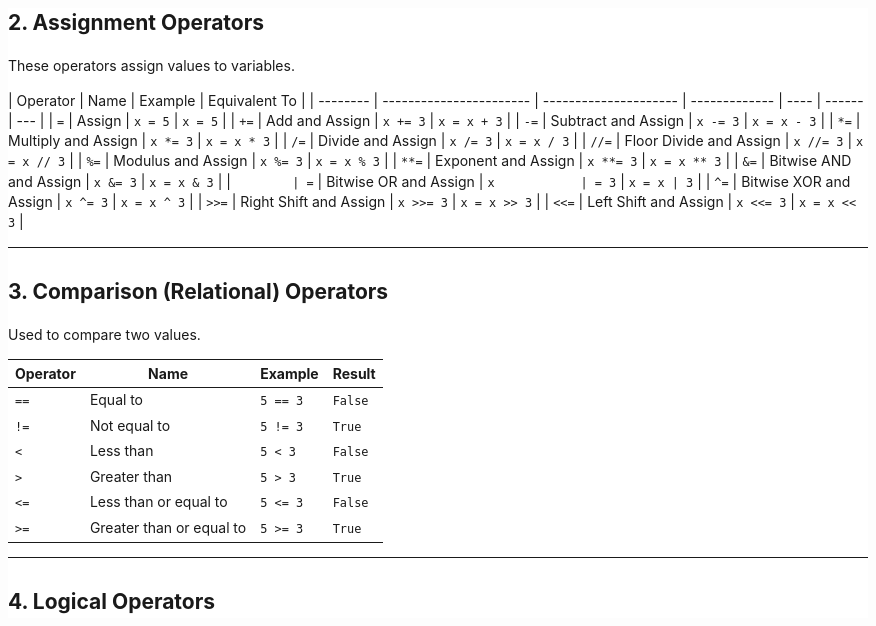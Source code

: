 
## **2. Assignment Operators**

These operators assign values to variables.

| Operator | Name                    | Example               | Equivalent To |
| -------- | ----------------------- | --------------------- | ------------- | ---- | ------ | --- |
| `=`      | Assign                  | `x = 5`               | `x = 5`       |
| `+=`     | Add and Assign          | `x += 3`              | `x = x + 3`   |
| `-=`     | Subtract and Assign     | `x -= 3`              | `x = x - 3`   |
| `*=`     | Multiply and Assign     | `x *= 3`              | `x = x * 3`   |
| `/=`     | Divide and Assign       | `x /= 3`              | `x = x / 3`   |
| `//=`    | Floor Divide and Assign | `x //= 3`             | `x = x // 3`  |
| `%=`     | Modulus and Assign      | `x %= 3`              | `x = x % 3`   |
| `**=`    | Exponent and Assign     | `x **= 3`             | `x = x ** 3`  |
| `&=`     | Bitwise AND and Assign  | `x &= 3`              | `x = x & 3`   |
| `        | =`                      | Bitwise OR and Assign | `x            | = 3` | `x = x | 3`  |
| `^=`     | Bitwise XOR and Assign  | `x ^= 3`              | `x = x ^ 3`   |
| `>>=`    | Right Shift and Assign  | `x >>= 3`             | `x = x >> 3`  |
| `<<=`    | Left Shift and Assign   | `x <<= 3`             | `x = x << 3`  |

---

## **3. Comparison (Relational) Operators**

Used to compare two values.

| Operator | Name                     | Example  | Result  |
| -------- | ------------------------ | -------- | ------- |
| `==`     | Equal to                 | `5 == 3` | `False` |
| `!=`     | Not equal to             | `5 != 3` | `True`  |
| `<`      | Less than                | `5 < 3`  | `False` |
| `>`      | Greater than             | `5 > 3`  | `True`  |
| `<=`     | Less than or equal to    | `5 <= 3` | `False` |
| `>=`     | Greater than or equal to | `5 >= 3` | `True`  |

---

## **4. Logical Operators**
